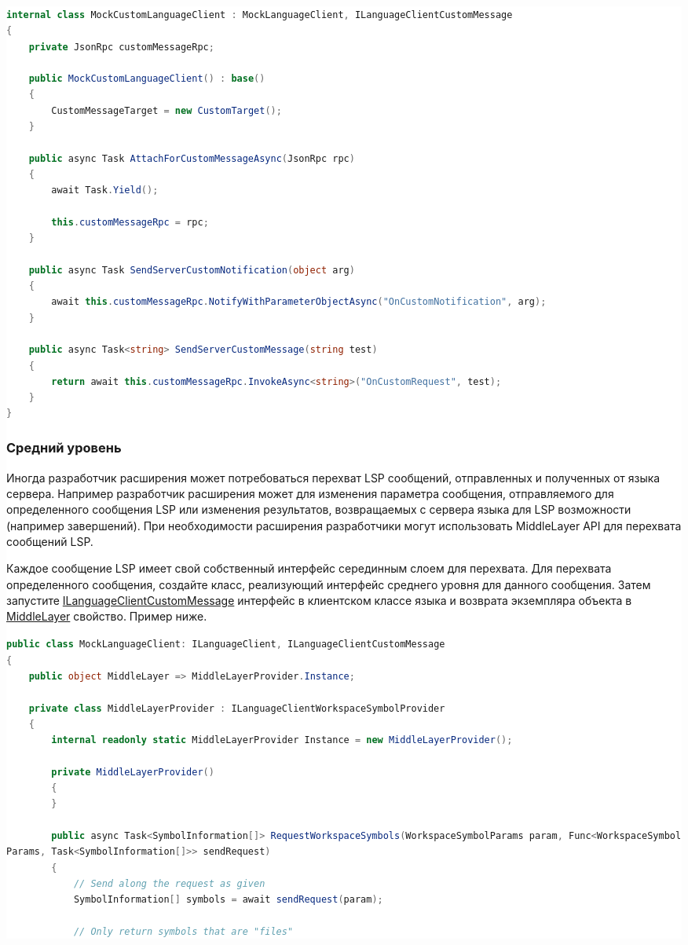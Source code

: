 ```csharp
internal class MockCustomLanguageClient : MockLanguageClient, ILanguageClientCustomMessage
{
    private JsonRpc customMessageRpc;

    public MockCustomLanguageClient() : base()
    {
        CustomMessageTarget = new CustomTarget();
    }

    public async Task AttachForCustomMessageAsync(JsonRpc rpc)
    {
        await Task.Yield();

        this.customMessageRpc = rpc;
    }

    public async Task SendServerCustomNotification(object arg)
    {    
        await this.customMessageRpc.NotifyWithParameterObjectAsync("OnCustomNotification", arg);
    }

    public async Task<string> SendServerCustomMessage(string test)
    {
        return await this.customMessageRpc.InvokeAsync<string>("OnCustomRequest", test);
    }
}
```

### <a name="middle-layer"></a>Средний уровень

Иногда разработчик расширения может потребоваться перехват LSP сообщений, отправленных и полученных от языка сервера. Например разработчик расширения может для изменения параметра сообщения, отправляемого для определенного сообщения LSP или изменения результатов, возвращаемых с сервера языка для LSP возможности (например завершений). При необходимости расширения разработчики могут использовать MiddleLayer API для перехвата сообщений LSP.

Каждое сообщение LSP имеет свой собственный интерфейс серединным слоем для перехвата. Для перехвата определенного сообщения, создайте класс, реализующий интерфейс среднего уровня для данного сообщения. Затем запустите [ILanguageClientCustomMessage](/dotnet/api/microsoft.visualstudio.languageserver.client.ilanguageclientcustommessage?view=visualstudiosdk-2017) интерфейс в клиентском классе языка и возврата экземпляра объекта в [MiddleLayer](/dotnet/api/microsoft.visualstudio.languageserver.client.ilanguageclientcustommessage.middlelayer?view=visualstudiosdk-2017) свойство. Пример ниже.

```csharp
public class MockLanguageClient: ILanguageClient, ILanguageClientCustomMessage
{
    public object MiddleLayer => MiddleLayerProvider.Instance;

    private class MiddleLayerProvider : ILanguageClientWorkspaceSymbolProvider
    {
        internal readonly static MiddleLayerProvider Instance = new MiddleLayerProvider();

        private MiddleLayerProvider()
        {
        }

        public async Task<SymbolInformation[]> RequestWorkspaceSymbols(WorkspaceSymbolParams param, Func<WorkspaceSymbolParams, Task<SymbolInformation[]>> sendRequest)
        {
            // Send along the request as given
            SymbolInformation[] symbols = await sendRequest(param);

            // Only return symbols that are "files"
```